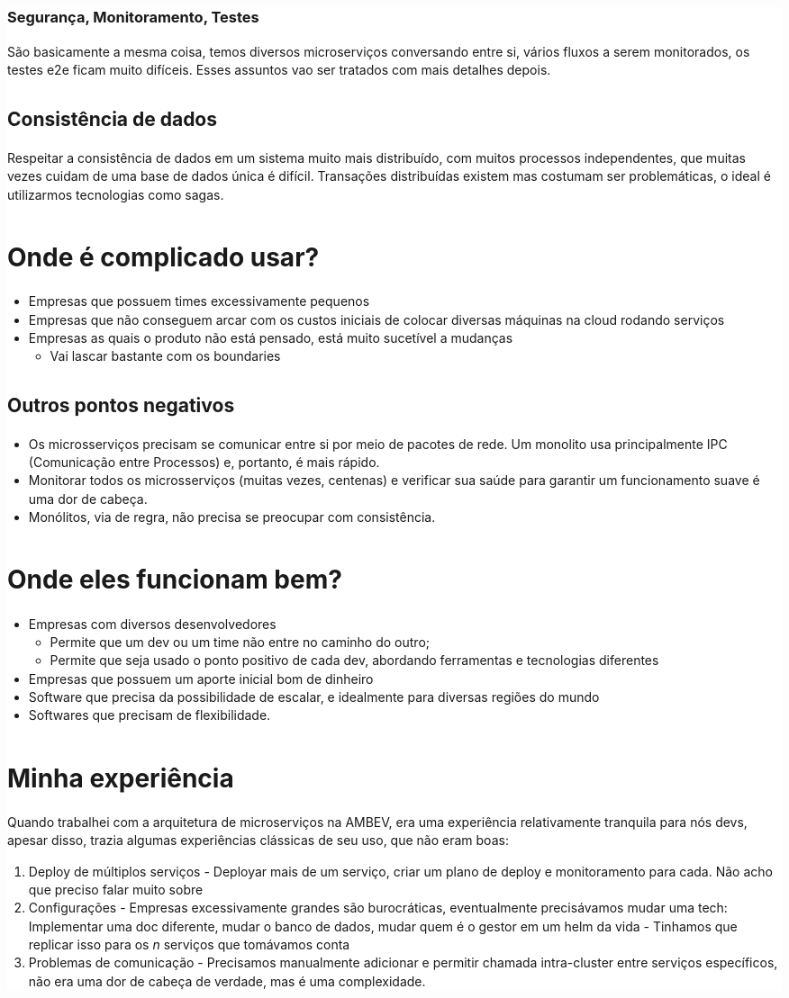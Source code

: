 ### Segurança, Monitoramento, Testes

São basicamente a mesma coisa, temos diversos microserviços conversando entre si, vários fluxos a serem monitorados, os testes e2e ficam muito difíceis. Esses assuntos vao ser tratados com mais detalhes depois.

## Consistência de dados

Respeitar a consistência de dados em um sistema muito mais distribuído, com muitos processos independentes, que muitas vezes cuidam de uma base de dados única é difícil. Transações distribuídas existem mas costumam ser problemáticas, o ideal é utilizarmos tecnologias como sagas.

# Onde é complicado usar?

- Empresas que possuem times excessivamente pequenos
- Empresas que não conseguem arcar com os custos iniciais de colocar diversas máquinas na cloud rodando serviços
- Empresas as quais o produto não está pensado, está muito sucetível a mudanças
    - Vai lascar bastante com os boundaries

## Outros pontos negativos 
* Os microsserviços precisam se comunicar entre si por meio de pacotes de rede. Um monolito usa principalmente IPC (Comunicação entre Processos) e, portanto, é mais rápido.
* Monitorar todos os microsserviços (muitas vezes, centenas) e verificar sua saúde para garantir um funcionamento suave é uma dor de cabeça.
* Monólitos, via de regra, não precisa se preocupar com consistência.
  
# Onde eles funcionam bem?

- Empresas com diversos desenvolvedores
  - Permite que um dev ou um time não entre no caminho do outro;
  - Permite que seja usado o ponto positivo de cada dev, abordando ferramentas e tecnologias diferentes
- Empresas que possuem um aporte inicial bom de dinheiro
- Software que precisa da possibilidade de escalar, e idealmente para diversas regiões do mundo
- Softwares que precisam de flexibilidade.

# Minha experiência

Quando trabalhei com a arquitetura de microserviços na AMBEV, era uma experiência relativamente tranquila para nós devs, apesar disso, trazia algumas experiências clássicas de seu uso, que não eram boas: 
1. Deploy de múltiplos serviços - Deployar mais de um serviço, criar um plano de deploy e monitoramento para cada. Não acho que preciso falar muito sobre
2. Configurações - Empresas excessivamente grandes são burocráticas, eventualmente precisávamos mudar uma tech: Implementar uma doc diferente, mudar o banco de dados, mudar quem é o gestor em um helm da vida - Tinhamos que replicar isso para os *n* serviços que tomávamos conta
3. Problemas de comunicação - Precisamos manualmente adicionar e permitir chamada intra-cluster entre serviços específicos, não era uma dor de cabeça de verdade, mas é uma complexidade.
   